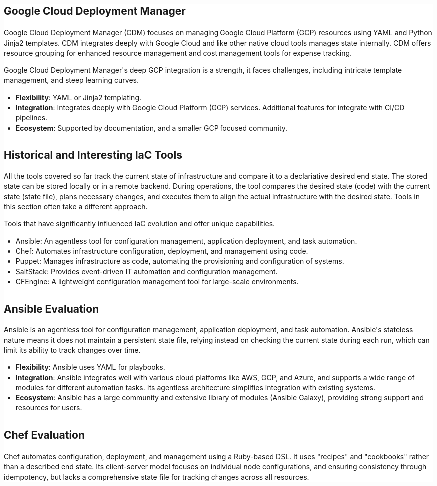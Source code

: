 ## Google Cloud Deployment Manager

Google Cloud Deployment Manager (CDM) focuses on managing Google Cloud Platform (GCP) resources using YAML and Python Jinja2 templates. CDM integrates deeply with Google Cloud and like other native cloud tools manages state internally. CDM offers resource grouping for enhanced resource management and cost management tools for expense tracking.

Google Cloud Deployment Manager's deep GCP integration is a strength, it faces challenges, including intricate template management, and steep learning curves.

- **Flexibility**: YAML or Jinja2 templating.
- **Integration**: Integrates deeply with Google Cloud Platform (GCP) services. Additional features for integrate with CI/CD pipelines.
- **Ecosystem**: Supported by documentation, and a smaller GCP focused community.

## Historical and Interesting IaC Tools

All the tools covered so far track the current state of infrastructure and compare it to a declariative desired end state.  The stored state can be stored locally or in a remote backend. During operations, the tool compares the desired state (code) with the current state (state file), plans necessary changes, and executes them to align the actual infrastructure with the desired state. Tools in this section often take a different approach.

Tools that have significantly influenced IaC evolution and offer unique capabilities.

- Ansible: An agentless tool for configuration management, application deployment, and task automation.
- Chef: Automates infrastructure configuration, deployment, and management using code.
- Puppet: Manages infrastructure as code, automating the provisioning and configuration of systems.
- SaltStack: Provides event-driven IT automation and configuration management.
- CFEngine: A lightweight configuration management tool for large-scale environments.

## Ansible Evaluation

Ansible is an agentless tool for configuration management, application deployment, and task automation. Ansible's stateless nature means it does not maintain a persistent state file, relying instead on checking the current state during each run, which can limit its ability to track changes over time.

- **Flexibility**: Ansible uses YAML for playbooks.
- **Integration**: Ansible integrates well with various cloud platforms like AWS, GCP, and Azure, and supports a wide range of modules for different automation tasks. Its agentless architecture simplifies integration with existing systems.
- **Ecosystem**: Ansible has a large community and extensive library of modules (Ansible Galaxy), providing strong support and resources for users.

## Chef Evaluation

Chef automates configuration, deployment, and management using a Ruby-based DSL. It uses "recipes" and "cookbooks" rather than a described end state. Its client-server model focuses on individual node configurations, and ensuring consistency through idempotency, but lacks a comprehensive state file for tracking changes across all resources.
